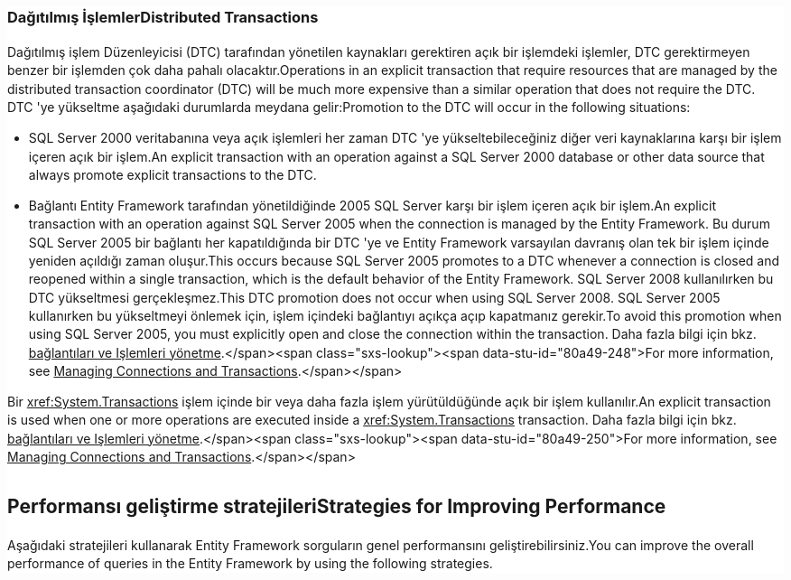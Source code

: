 ### <a name="distributed-transactions"></a><span data-ttu-id="80a49-240">Dağıtılmış İşlemler</span><span class="sxs-lookup"><span data-stu-id="80a49-240">Distributed Transactions</span></span>  
 <span data-ttu-id="80a49-241">Dağıtılmış işlem Düzenleyicisi (DTC) tarafından yönetilen kaynakları gerektiren açık bir işlemdeki işlemler, DTC gerektirmeyen benzer bir işlemden çok daha pahalı olacaktır.</span><span class="sxs-lookup"><span data-stu-id="80a49-241">Operations in an explicit transaction that require resources that are managed by the distributed transaction coordinator (DTC) will be much more expensive than a similar operation that does not require the DTC.</span></span> <span data-ttu-id="80a49-242">DTC 'ye yükseltme aşağıdaki durumlarda meydana gelir:</span><span class="sxs-lookup"><span data-stu-id="80a49-242">Promotion to the DTC will occur in the following situations:</span></span>  
  
- <span data-ttu-id="80a49-243">SQL Server 2000 veritabanına veya açık işlemleri her zaman DTC 'ye yükseltebileceğiniz diğer veri kaynaklarına karşı bir işlem içeren açık bir işlem.</span><span class="sxs-lookup"><span data-stu-id="80a49-243">An explicit transaction with an operation against a SQL Server 2000 database or other data source that always promote explicit transactions to the DTC.</span></span>  
  
- <span data-ttu-id="80a49-244">Bağlantı Entity Framework tarafından yönetildiğinde 2005 SQL Server karşı bir işlem içeren açık bir işlem.</span><span class="sxs-lookup"><span data-stu-id="80a49-244">An explicit transaction with an operation against SQL Server 2005 when the connection is managed by the Entity Framework.</span></span> <span data-ttu-id="80a49-245">Bu durum SQL Server 2005 bir bağlantı her kapatıldığında bir DTC 'ye ve Entity Framework varsayılan davranış olan tek bir işlem içinde yeniden açıldığı zaman oluşur.</span><span class="sxs-lookup"><span data-stu-id="80a49-245">This occurs because SQL Server 2005 promotes to a DTC whenever a connection is closed and reopened within a single transaction, which is the default behavior of the Entity Framework.</span></span> <span data-ttu-id="80a49-246">SQL Server 2008 kullanılırken bu DTC yükseltmesi gerçekleşmez.</span><span class="sxs-lookup"><span data-stu-id="80a49-246">This DTC promotion does not occur when using SQL Server 2008.</span></span> <span data-ttu-id="80a49-247">SQL Server 2005 kullanırken bu yükseltmeyi önlemek için, işlem içindeki bağlantıyı açıkça açıp kapatmanız gerekir.</span><span class="sxs-lookup"><span data-stu-id="80a49-247">To avoid this promotion when using SQL Server 2005, you must explicitly open and close the connection within the transaction.</span></span> <span data-ttu-id="80a49-248">Daha fazla bilgi için bkz. [bağlantıları ve Işlemleri yönetme](https://docs.microsoft.com/previous-versions/dotnet/netframework-4.0/bb896325(v=vs.100)).</span><span class="sxs-lookup"><span data-stu-id="80a49-248">For more information, see [Managing Connections and Transactions](https://docs.microsoft.com/previous-versions/dotnet/netframework-4.0/bb896325(v=vs.100)).</span></span>  
  
 <span data-ttu-id="80a49-249">Bir <xref:System.Transactions> işlem içinde bir veya daha fazla işlem yürütüldüğünde açık bir işlem kullanılır.</span><span class="sxs-lookup"><span data-stu-id="80a49-249">An explicit transaction is used when one or more operations are executed inside a <xref:System.Transactions> transaction.</span></span> <span data-ttu-id="80a49-250">Daha fazla bilgi için bkz. [bağlantıları ve Işlemleri yönetme](https://docs.microsoft.com/previous-versions/dotnet/netframework-4.0/bb896325(v=vs.100)).</span><span class="sxs-lookup"><span data-stu-id="80a49-250">For more information, see [Managing Connections and Transactions](https://docs.microsoft.com/previous-versions/dotnet/netframework-4.0/bb896325(v=vs.100)).</span></span>  
  
## <a name="strategies-for-improving-performance"></a><span data-ttu-id="80a49-251">Performansı geliştirme stratejileri</span><span class="sxs-lookup"><span data-stu-id="80a49-251">Strategies for Improving Performance</span></span>  
 <span data-ttu-id="80a49-252">Aşağıdaki stratejileri kullanarak Entity Framework sorguların genel performansını geliştirebilirsiniz.</span><span class="sxs-lookup"><span data-stu-id="80a49-252">You can improve the overall performance of queries in the Entity Framework by using the following strategies.</span></span>  
  
